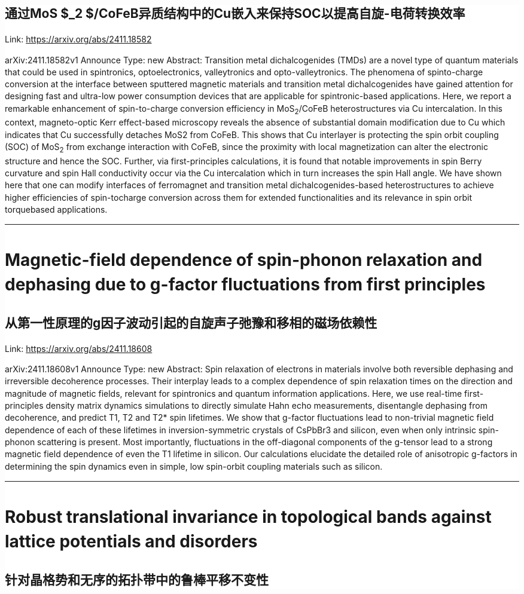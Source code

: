 ## 通过MoS $_2 $/CoFeB异质结构中的Cu嵌入来保持SOC以提高自旋-电荷转换效率

Link: https://arxiv.org/abs/2411.18582

arXiv:2411.18582v1 Announce Type: new 
Abstract: Transition metal dichalcogenides (TMDs) are a novel type of quantum materials that could be used in spintronics, optoelectronics, valleytronics and opto-valleytronics. The phenomena of spinto-charge conversion at the interface between sputtered magnetic materials and transition metal dichalcogenides have gained attention for designing fast and ultra-low power consumption devices that are applicable for spintronic-based applications. Here, we report a remarkable enhancement of spin-to-charge conversion efficiency in MoS$_2$/CoFeB heterostructures via Cu intercalation. In this context, magneto-optic Kerr effect-based microscopy reveals the absence of substantial domain modification due to Cu which indicates that Cu successfully detaches MoS2 from CoFeB. This shows that Cu interlayer is protecting the spin orbit coupling (SOC) of MoS$_2$ from exchange interaction with CoFeB, since the proximity with local magnetization can alter the electronic structure and hence the SOC. Further, via first-principles calculations, it is found that notable improvements in spin Berry curvature and spin Hall conductivity occur via the Cu intercalation which in turn increases the spin Hall angle. We have shown here that one can modify interfaces of ferromagnet and transition metal dichalcogenides-based heterostructures to achieve higher efficiencies of spin-tocharge conversion across them for extended functionalities and its relevance in spin orbit torquebased applications.


---
# Magnetic-field dependence of spin-phonon relaxation and dephasing due to g-factor fluctuations from first principles

## 从第一性原理的g因子波动引起的自旋声子弛豫和移相的磁场依赖性

Link: https://arxiv.org/abs/2411.18608

arXiv:2411.18608v1 Announce Type: new 
Abstract: Spin relaxation of electrons in materials involve both reversible dephasing and irreversible decoherence processes. Their interplay leads to a complex dependence of spin relaxation times on the direction and magnitude of magnetic fields, relevant for spintronics and quantum information applications. Here, we use real-time first-principles density matrix dynamics simulations to directly simulate Hahn echo measurements, disentangle dephasing from decoherence, and predict T1, T2 and T2* spin lifetimes. We show that g-factor fluctuations lead to non-trivial magnetic field dependence of each of these lifetimes in inversion-symmetric crystals of CsPbBr3 and silicon, even when only intrinsic spin-phonon scattering is present. Most importantly, fluctuations in the off-diagonal components of the g-tensor lead to a strong magnetic field dependence of even the T1 lifetime in silicon. Our calculations elucidate the detailed role of anisotropic g-factors in determining the spin dynamics even in simple, low spin-orbit coupling materials such as silicon.


---
# Robust translational invariance in topological bands against lattice potentials and disorders

## 针对晶格势和无序的拓扑带中的鲁棒平移不变性
